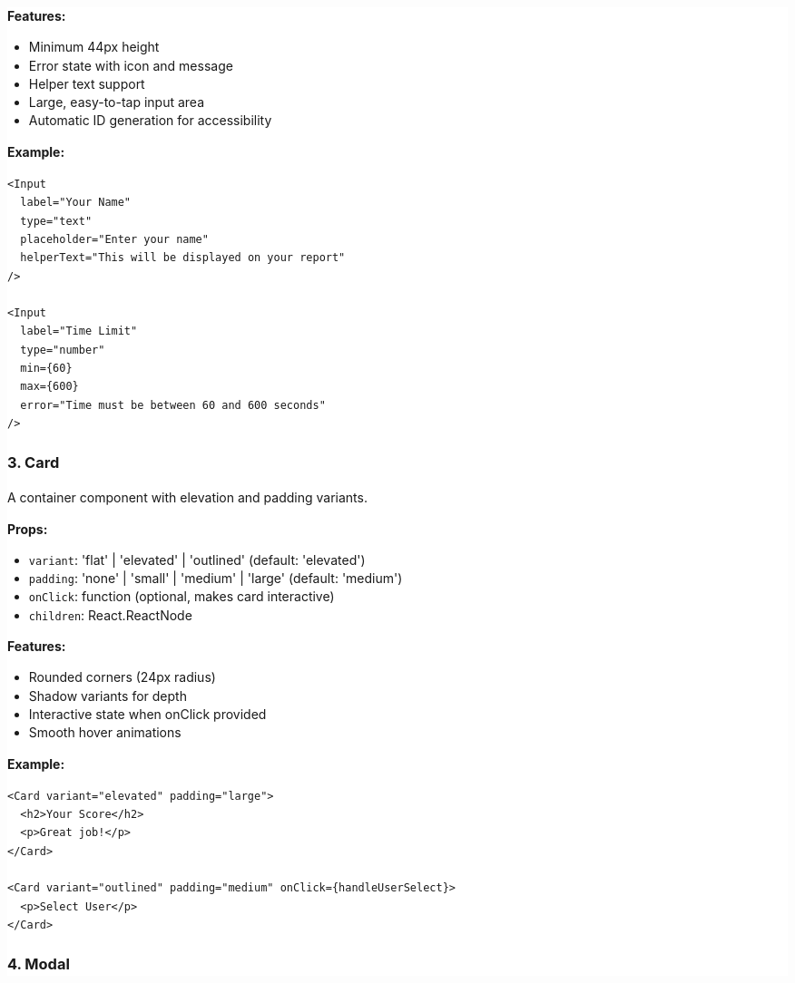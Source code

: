 **Features:**
- Minimum 44px height
- Error state with icon and message
- Helper text support
- Large, easy-to-tap input area
- Automatic ID generation for accessibility

**Example:**
```tsx
<Input
  label="Your Name"
  type="text"
  placeholder="Enter your name"
  helperText="This will be displayed on your report"
/>

<Input
  label="Time Limit"
  type="number"
  min={60}
  max={600}
  error="Time must be between 60 and 600 seconds"
/>
```

### 3. Card

A container component with elevation and padding variants.

**Props:**
- `variant`: 'flat' | 'elevated' | 'outlined' (default: 'elevated')
- `padding`: 'none' | 'small' | 'medium' | 'large' (default: 'medium')
- `onClick`: function (optional, makes card interactive)
- `children`: React.ReactNode

**Features:**
- Rounded corners (24px radius)
- Shadow variants for depth
- Interactive state when onClick provided
- Smooth hover animations

**Example:**
```tsx
<Card variant="elevated" padding="large">
  <h2>Your Score</h2>
  <p>Great job!</p>
</Card>

<Card variant="outlined" padding="medium" onClick={handleUserSelect}>
  <p>Select User</p>
</Card>
```

### 4. Modal
